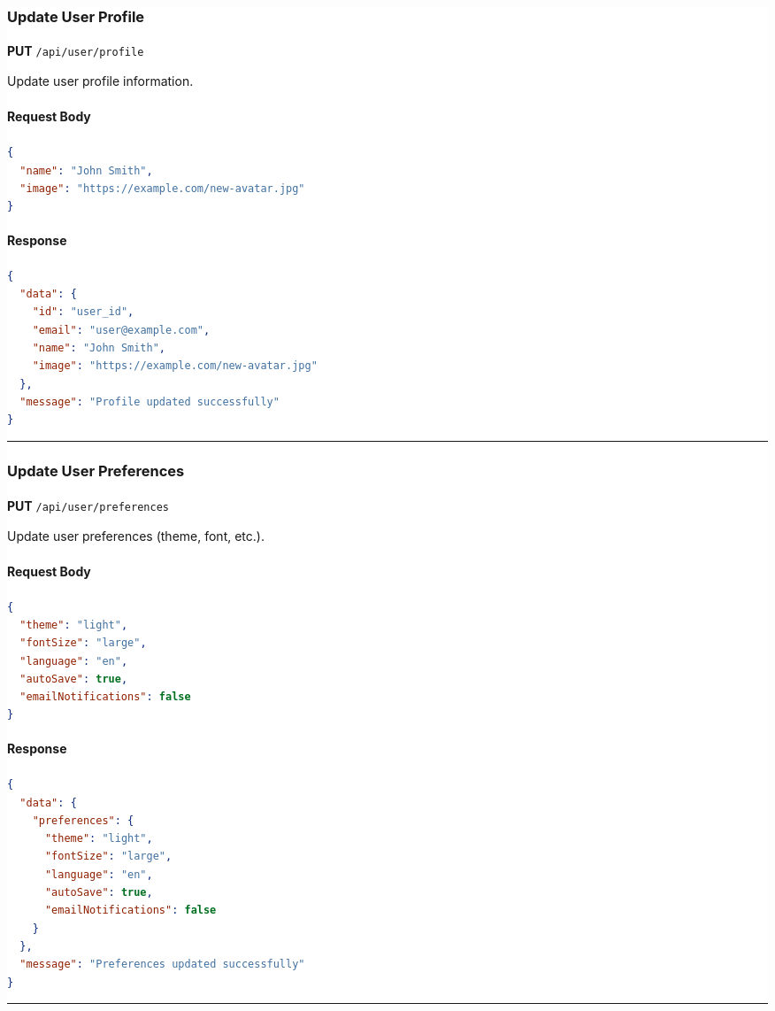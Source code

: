 
### Update User Profile

**PUT** `/api/user/profile`

Update user profile information.

#### Request Body

```json
{
  "name": "John Smith",
  "image": "https://example.com/new-avatar.jpg"
}
```

#### Response

```json
{
  "data": {
    "id": "user_id",
    "email": "user@example.com",
    "name": "John Smith",
    "image": "https://example.com/new-avatar.jpg"
  },
  "message": "Profile updated successfully"
}
```

---

### Update User Preferences

**PUT** `/api/user/preferences`

Update user preferences (theme, font, etc.).

#### Request Body

```json
{
  "theme": "light",
  "fontSize": "large",
  "language": "en",
  "autoSave": true,
  "emailNotifications": false
}
```

#### Response

```json
{
  "data": {
    "preferences": {
      "theme": "light",
      "fontSize": "large",
      "language": "en",
      "autoSave": true,
      "emailNotifications": false
    }
  },
  "message": "Preferences updated successfully"
}
```

---